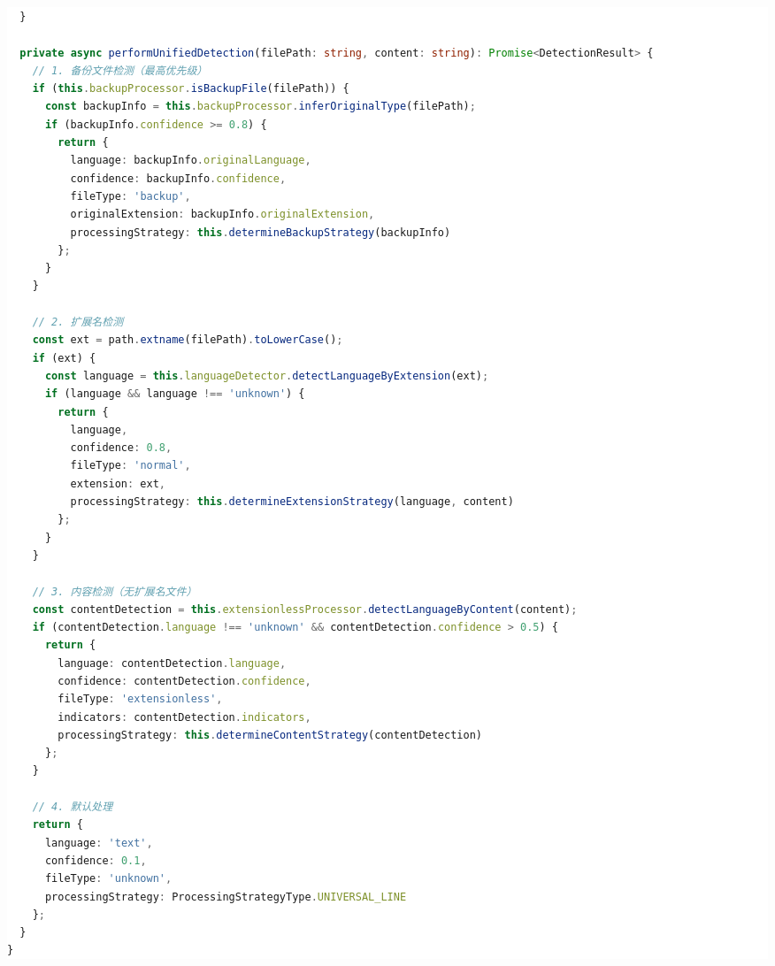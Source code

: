 ```typescript
  }

  private async performUnifiedDetection(filePath: string, content: string): Promise<DetectionResult> {
    // 1. 备份文件检测（最高优先级）
    if (this.backupProcessor.isBackupFile(filePath)) {
      const backupInfo = this.backupProcessor.inferOriginalType(filePath);
      if (backupInfo.confidence >= 0.8) {
        return {
          language: backupInfo.originalLanguage,
          confidence: backupInfo.confidence,
          fileType: 'backup',
          originalExtension: backupInfo.originalExtension,
          processingStrategy: this.determineBackupStrategy(backupInfo)
        };
      }
    }

    // 2. 扩展名检测
    const ext = path.extname(filePath).toLowerCase();
    if (ext) {
      const language = this.languageDetector.detectLanguageByExtension(ext);
      if (language && language !== 'unknown') {
        return {
          language,
          confidence: 0.8,
          fileType: 'normal',
          extension: ext,
          processingStrategy: this.determineExtensionStrategy(language, content)
        };
      }
    }

    // 3. 内容检测（无扩展名文件）
    const contentDetection = this.extensionlessProcessor.detectLanguageByContent(content);
    if (contentDetection.language !== 'unknown' && contentDetection.confidence > 0.5) {
      return {
        language: contentDetection.language,
        confidence: contentDetection.confidence,
        fileType: 'extensionless',
        indicators: contentDetection.indicators,
        processingStrategy: this.determineContentStrategy(contentDetection)
      };
    }

    // 4. 默认处理
    return {
      language: 'text',
      confidence: 0.1,
      fileType: 'unknown',
      processingStrategy: ProcessingStrategyType.UNIVERSAL_LINE
    };
  }
}
```
